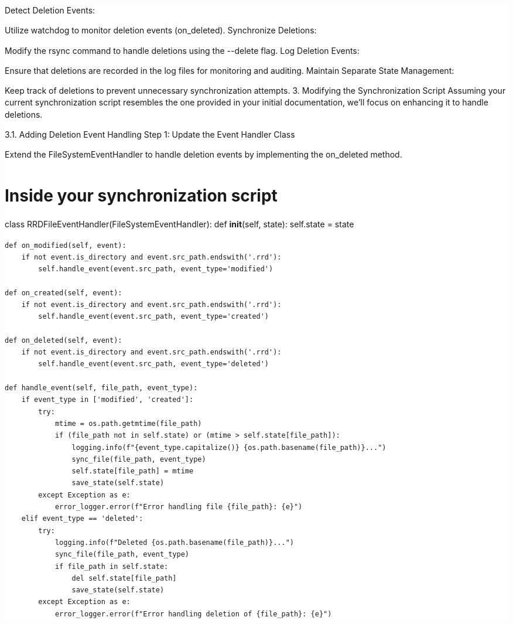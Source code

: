 Detect Deletion Events:

Utilize watchdog to monitor deletion events (on_deleted).
Synchronize Deletions:

Modify the rsync command to handle deletions using the --delete flag.
Log Deletion Events:

Ensure that deletions are recorded in the log files for monitoring and auditing.
Maintain Separate State Management:

Keep track of deletions to prevent unnecessary synchronization attempts.
3. Modifying the Synchronization Script
Assuming your current synchronization script resembles the one provided in your initial documentation, we’ll focus on enhancing it to handle deletions.

3.1. Adding Deletion Event Handling
Step 1: Update the Event Handler Class

Extend the FileSystemEventHandler to handle deletion events by implementing the on_deleted method.

# Inside your synchronization script

class RRDFileEventHandler(FileSystemEventHandler):
    def __init__(self, state):
        self.state = state

    def on_modified(self, event):
        if not event.is_directory and event.src_path.endswith('.rrd'):
            self.handle_event(event.src_path, event_type='modified')

    def on_created(self, event):
        if not event.is_directory and event.src_path.endswith('.rrd'):
            self.handle_event(event.src_path, event_type='created')

    def on_deleted(self, event):
        if not event.is_directory and event.src_path.endswith('.rrd'):
            self.handle_event(event.src_path, event_type='deleted')

    def handle_event(self, file_path, event_type):
        if event_type in ['modified', 'created']:
            try:
                mtime = os.path.getmtime(file_path)
                if (file_path not in self.state) or (mtime > self.state[file_path]):
                    logging.info(f"{event_type.capitalize()} {os.path.basename(file_path)}...")
                    sync_file(file_path, event_type)
                    self.state[file_path] = mtime
                    save_state(self.state)
            except Exception as e:
                error_logger.error(f"Error handling file {file_path}: {e}")
        elif event_type == 'deleted':
            try:
                logging.info(f"Deleted {os.path.basename(file_path)}...")
                sync_file(file_path, event_type)
                if file_path in self.state:
                    del self.state[file_path]
                    save_state(self.state)
            except Exception as e:
                error_logger.error(f"Error handling deletion of {file_path}: {e}")
